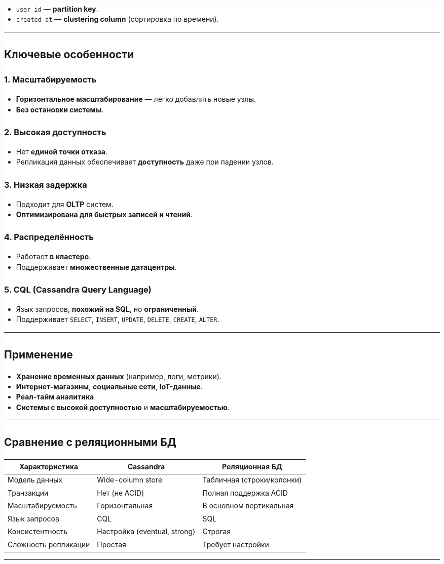 - `user_id` — **partition key**.
- `created_at` — **clustering column** (сортировка по времени).

---

## Ключевые особенности

### 1. **Масштабируемость**

- **Горизонтальное масштабирование** — легко добавлять новые узлы.
- **Без остановки системы**.

### 2. **Высокая доступность**

- Нет **единой точки отказа**.
- Репликация данных обеспечивает **доступность** даже при падении узлов.

### 3. **Низкая задержка**

- Подходит для **OLTP** систем.
- **Оптимизирована для быстрых записей и чтений**.

### 4. **Распределённость**

- Работает **в кластере**.
- Поддерживает **множественные датацентры**.

### 5. **CQL (Cassandra Query Language)**

- Язык запросов, **похожий на SQL**, но **ограниченный**.
- Поддерживает `SELECT`, `INSERT`, `UPDATE`, `DELETE`, `CREATE`, `ALTER`.

---

## Применение

- **Хранение временных данных** (например, логи, метрики).
- **Интернет-магазины**, **социальные сети**, **IoT-данные**.
- **Реал-тайм аналитика**.
- **Системы с высокой доступностью** и **масштабируемостью**.

---

## Сравнение с реляционными БД

| Характеристика | Cassandra | Реляционная БД |
|----------------|-----------|----------------|
| Модель данных | Wide-column store | Табличная (строки/колонки) |
| Транзакции | Нет (не ACID) | Полная поддержка ACID |
| Масштабируемость | Горизонтальная | В основном вертикальная |
| Язык запросов | CQL | SQL |
| Консистентность | Настройка (eventual, strong) | Строгая |
| Сложность репликации | Простая | Требует настройки |

---